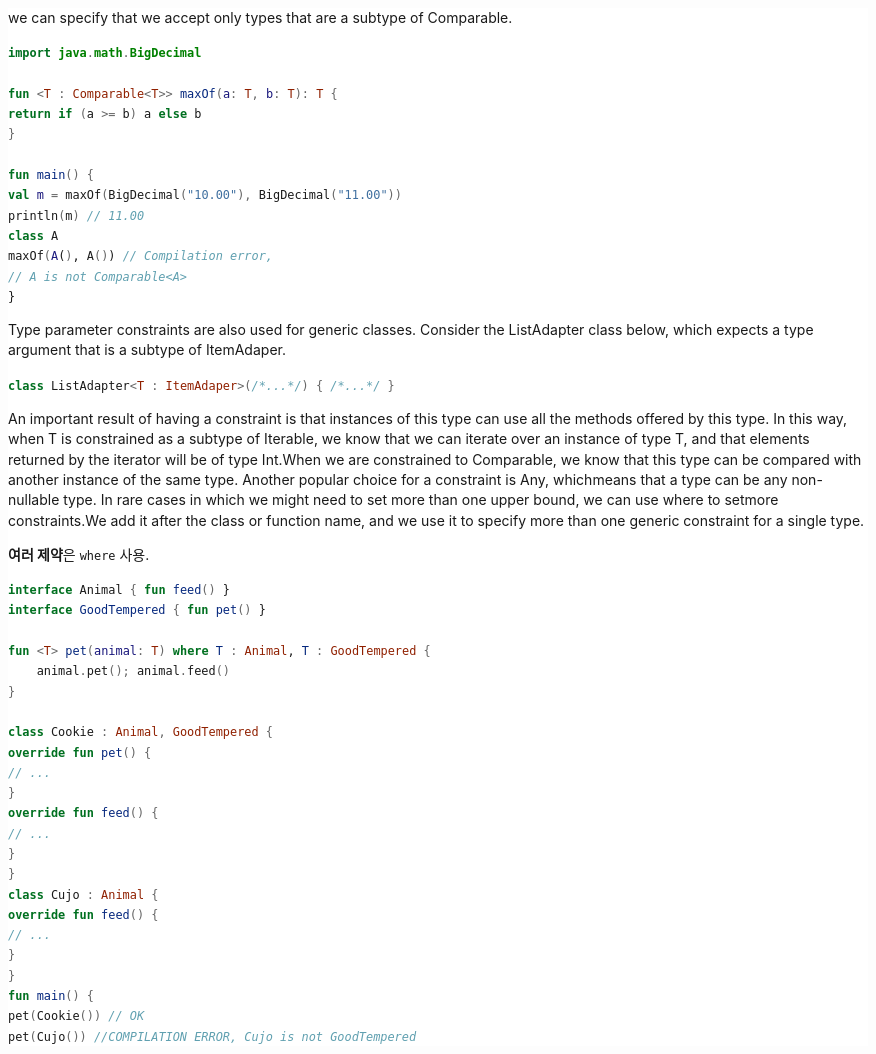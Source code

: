 we can specify that we accept only types that are a subtype of
Comparable<T>.

```kotlin
import java.math.BigDecimal

fun <T : Comparable<T>> maxOf(a: T, b: T): T {
return if (a >= b) a else b
}

fun main() {
val m = maxOf(BigDecimal("10.00"), BigDecimal("11.00"))
println(m) // 11.00
class A
maxOf(A(), A()) // Compilation error,
// A is not Comparable<A>
}
```

Type parameter constraints are also used for generic classes.
Consider the ListAdapter class below, which expects a type
argument that is a subtype of ItemAdaper.

```kotlin
class ListAdapter<T : ItemAdaper>(/*...*/) { /*...*/ }
```

An important result of having a constraint is that instances of
this type can use all the methods offered by this type. In this
way, when T is constrained as a subtype of Iterable<Int>, we
know that we can iterate over an instance of type T, and that
elements returned by the iterator will be of type Int.When we
are constrained to Comparable<T>, we know that this type can
be compared with another instance of the same type. Another
popular choice for a constraint is Any, whichmeans that a type
can be any non-nullable type.
In rare cases in which we might need to set more than one
upper bound, we can use where to setmore constraints.We add
it after the class or function name, and we use it to specify
more than one generic constraint for a single type.

**여러 제약**은 `where` 사용.

```kotlin
interface Animal { fun feed() }
interface GoodTempered { fun pet() }

fun <T> pet(animal: T) where T : Animal, T : GoodTempered {
    animal.pet(); animal.feed()
}

class Cookie : Animal, GoodTempered {
override fun pet() {
// ...
}
override fun feed() {
// ...
}
}
class Cujo : Animal {
override fun feed() {
// ...
}
}
fun main() {
pet(Cookie()) // OK
pet(Cujo()) //COMPILATION ERROR, Cujo is not GoodTempered
```